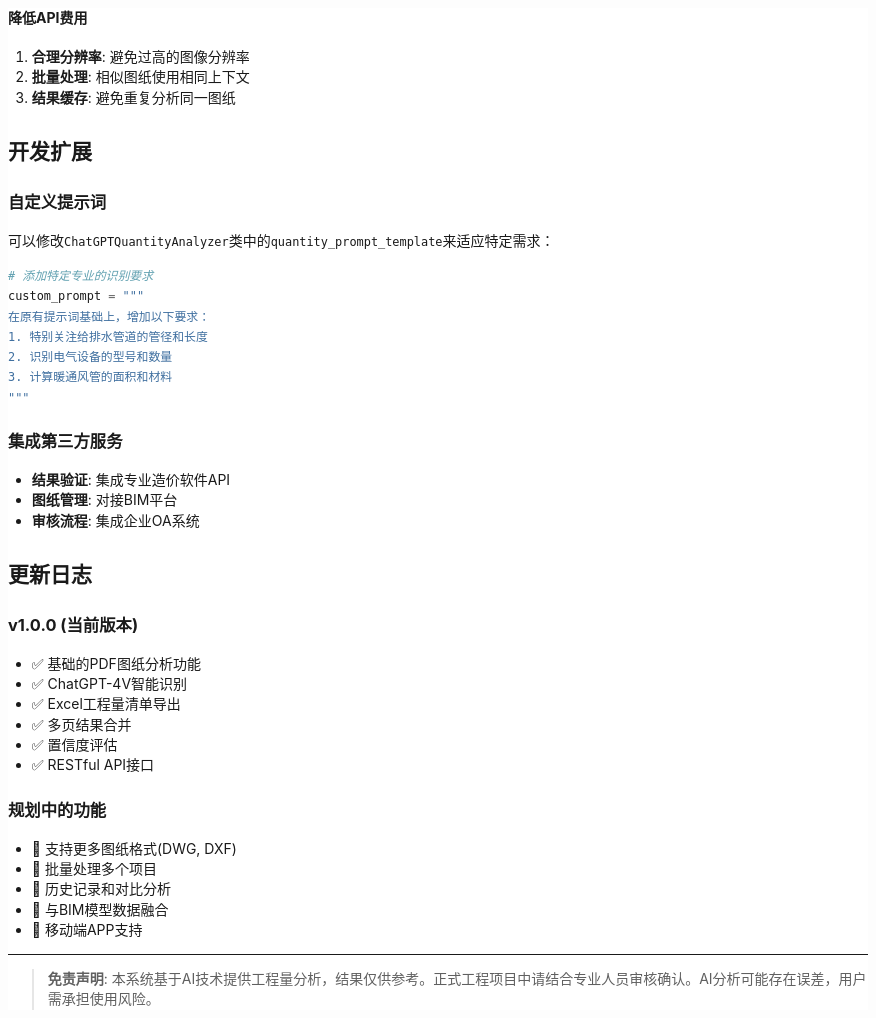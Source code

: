 #### 降低API费用
1. **合理分辨率**: 避免过高的图像分辨率
2. **批量处理**: 相似图纸使用相同上下文
3. **结果缓存**: 避免重复分析同一图纸

## 开发扩展

### 自定义提示词
可以修改`ChatGPTQuantityAnalyzer`类中的`quantity_prompt_template`来适应特定需求：

```python
# 添加特定专业的识别要求
custom_prompt = """
在原有提示词基础上，增加以下要求：
1. 特别关注给排水管道的管径和长度
2. 识别电气设备的型号和数量
3. 计算暖通风管的面积和材料
"""
```

### 集成第三方服务
- **结果验证**: 集成专业造价软件API
- **图纸管理**: 对接BIM平台
- **审核流程**: 集成企业OA系统

## 更新日志

### v1.0.0 (当前版本)
- ✅ 基础的PDF图纸分析功能
- ✅ ChatGPT-4V智能识别
- ✅ Excel工程量清单导出
- ✅ 多页结果合并
- ✅ 置信度评估
- ✅ RESTful API接口

### 规划中的功能
- 🔄 支持更多图纸格式(DWG, DXF)
- 🔄 批量处理多个项目
- 🔄 历史记录和对比分析
- 🔄 与BIM模型数据融合
- 🔄 移动端APP支持

---

> **免责声明**: 本系统基于AI技术提供工程量分析，结果仅供参考。正式工程项目中请结合专业人员审核确认。AI分析可能存在误差，用户需承担使用风险。 